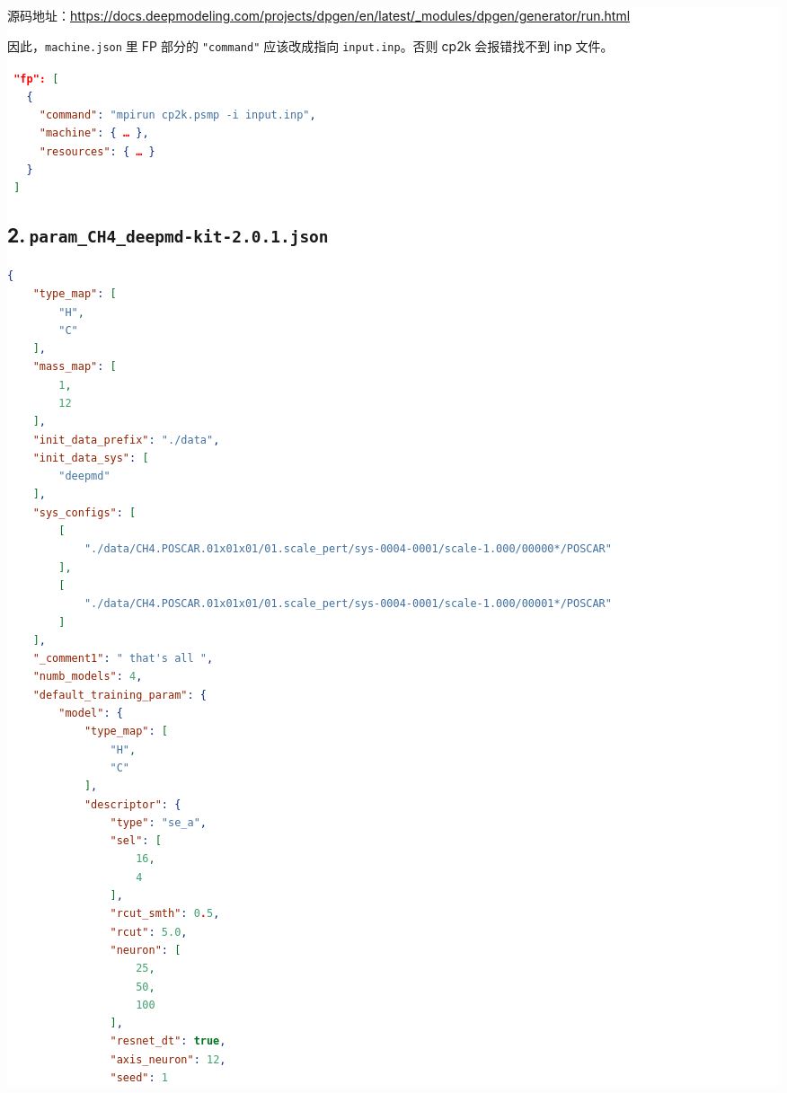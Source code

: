 
源码地址：https://docs.deepmodeling.com/projects/dpgen/en/latest/_modules/dpgen/generator/run.html



因此，`machine.json` 里 FP 部分的 `"command"` 应该改成指向 `input.inp`。否则 cp2k 会报错找不到 inp 文件。

```json
 "fp": [
   {
     "command": "mpirun cp2k.psmp -i input.inp",
     "machine": { … },
     "resources": { … }
   }
 ]
```



## 2. `param_CH4_deepmd-kit-2.0.1.json`

```json
{
    "type_map": [
        "H",
        "C"
    ],
    "mass_map": [
        1,
        12
    ],
    "init_data_prefix": "./data",
    "init_data_sys": [
        "deepmd"
    ],
    "sys_configs": [
        [
            "./data/CH4.POSCAR.01x01x01/01.scale_pert/sys-0004-0001/scale-1.000/00000*/POSCAR"
        ],
        [
            "./data/CH4.POSCAR.01x01x01/01.scale_pert/sys-0004-0001/scale-1.000/00001*/POSCAR"
        ]
    ],
    "_comment1": " that's all ",
    "numb_models": 4,
    "default_training_param": {
        "model": {
            "type_map": [
                "H",
                "C"
            ],
            "descriptor": {
                "type": "se_a",
                "sel": [
                    16,
                    4
                ],
                "rcut_smth": 0.5,
                "rcut": 5.0,
                "neuron": [
                    25,
                    50,
                    100
                ],
                "resnet_dt": true,
                "axis_neuron": 12,
                "seed": 1
```